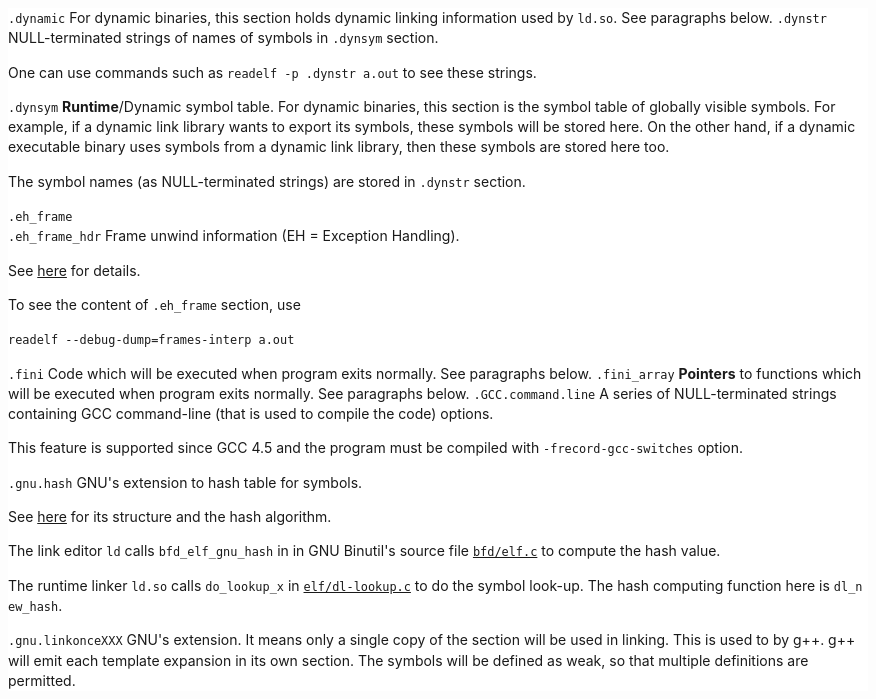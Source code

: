 <td><code>.dynamic</code></td>
<td>For dynamic binaries, this section holds dynamic linking information used by <code>ld.so</code>. See paragraphs below.</td>
</tr>
<tr class="odd">
<td><code>.dynstr</code></td>
<td>NULL-terminated strings of names of symbols in <code>.dynsym</code> section.
<p>One can use commands such as <code>readelf -p .dynstr a.out</code> to see these strings.</p></td>
</tr>
<tr class="even">
<td><code>.dynsym</code></td>
<td><strong>Runtime</strong>/Dynamic symbol table. For dynamic binaries, this section is the symbol table of globally visible symbols. For example, if a dynamic link library wants to export its symbols, these symbols will be stored here. On the other hand, if a dynamic executable binary uses symbols from a dynamic link library, then these symbols are stored here too.
<p>The symbol names (as NULL-terminated strings) are stored in <code>.dynstr</code> section.</p></td>
</tr>
<tr class="odd">
<td><code>.eh_frame</code><br />
<code>.eh_frame_hdr</code></td>
<td>Frame unwind information (EH = Exception Handling).
<p>See <a href="https://web.archive.org/web/20201202024834/http://refspecs.freestandards.org/LSB_4.0.0/LSB-Core-generic/LSB-Core-generic/ehframechpt.html">here</a> for details.</p>
<p>To see the content of <code>.eh_frame</code> section, use</p>
<pre><code>readelf --debug-dump=frames-interp a.out</code></pre></td>
</tr>
<tr class="even">
<td><code>.fini</code></td>
<td>Code which will be executed when program exits normally. See paragraphs below.</td>
</tr>
<tr class="odd">
<td><code>.fini_array</code></td>
<td><strong>Pointers</strong> to functions which will be executed when program exits normally. See paragraphs below.</td>
</tr>
<tr class="even">
<td><code>.GCC.command.line</code></td>
<td>A series of NULL-terminated strings containing GCC command-line (that is used to compile the code) options.
<p>This feature is supported since GCC 4.5 and the program must be compiled with <code>-frecord-gcc-switches</code> option.</p></td>
</tr>
<tr class="odd">
<td><code>.gnu.hash</code></td>
<td>GNU's extension to hash table for symbols.
<p>See <a href="https://web.archive.org/web/20201202024834/http://blogs.sun.com/ali/entry/gnu_hash_elf_sections">here</a> for its structure and the hash algorithm.</p>
<p>The link editor <code>ld</code> calls <code>bfd_elf_gnu_hash</code> in in GNU Binutil's source file <a href="https://web.archive.org/web/20201202024834/http://sourceware.org/git/?p=binutils.git;a=blob_plain;f=bfd/elf.c"><code>bfd/elf.c</code></a> to compute the hash value.</p>
<p>The runtime linker <code>ld.so</code> calls <code>do_lookup_x</code> in <a href="https://web.archive.org/web/20201202024834/http://sourceware.org/git/?p=glibc.git;a=blob_plain;f=elf/dl-lookup.c"><code>elf/dl-lookup.c</code></a> to do the symbol look-up. The hash computing function here is <code>dl_new_hash</code>.</p></td>
</tr>
<tr class="even">
<td><code>.gnu.linkonceXXX</code></td>
<td>GNU's extension. It means only a single copy of the section will be used in linking. This is used to by g++. g++ will emit each template expansion in its own section. The symbols will be defined as weak, so that multiple definitions are permitted.</td>
</tr>
<tr class="odd">